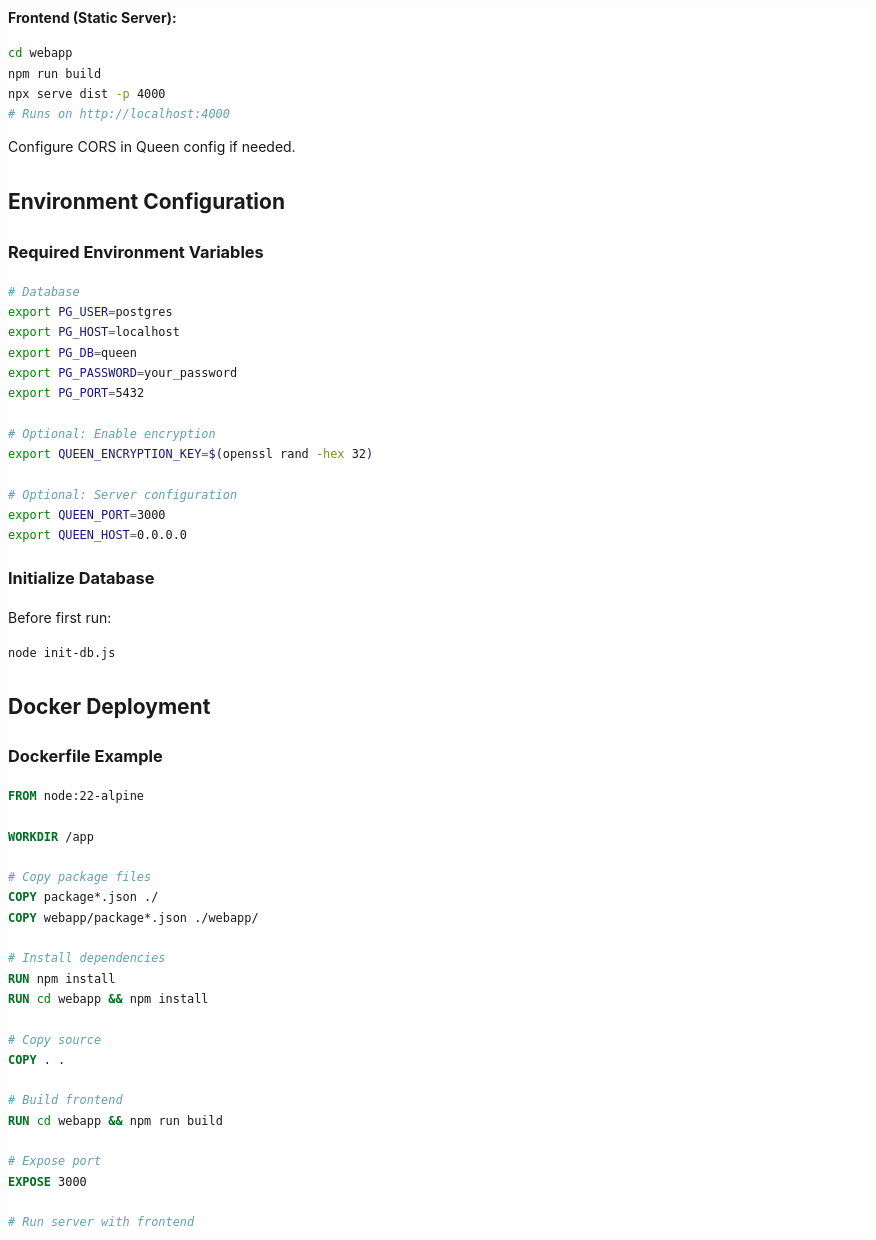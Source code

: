 **Frontend (Static Server):**
```bash
cd webapp
npm run build
npx serve dist -p 4000
# Runs on http://localhost:4000
```

Configure CORS in Queen config if needed.

## Environment Configuration

### Required Environment Variables

```bash
# Database
export PG_USER=postgres
export PG_HOST=localhost
export PG_DB=queen
export PG_PASSWORD=your_password
export PG_PORT=5432

# Optional: Enable encryption
export QUEEN_ENCRYPTION_KEY=$(openssl rand -hex 32)

# Optional: Server configuration
export QUEEN_PORT=3000
export QUEEN_HOST=0.0.0.0
```

### Initialize Database

Before first run:

```bash
node init-db.js
```

## Docker Deployment

### Dockerfile Example

```dockerfile
FROM node:22-alpine

WORKDIR /app

# Copy package files
COPY package*.json ./
COPY webapp/package*.json ./webapp/

# Install dependencies
RUN npm install
RUN cd webapp && npm install

# Copy source
COPY . .

# Build frontend
RUN cd webapp && npm run build

# Expose port
EXPOSE 3000

# Run server with frontend
```